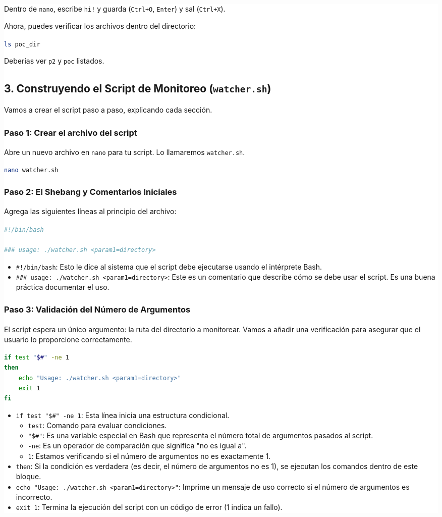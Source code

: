 Dentro de `nano`, escribe `hi!` y guarda (`Ctrl+O`, `Enter`) y sal (`Ctrl+X`).

Ahora, puedes verificar los archivos dentro del directorio:

```bash
ls poc_dir
```

Deberías ver `p2` y `poc` listados.

## 3\. Construyendo el Script de Monitoreo (`watcher.sh`)

Vamos a crear el script paso a paso, explicando cada sección.

### Paso 1: Crear el archivo del script

Abre un nuevo archivo en `nano` para tu script. Lo llamaremos `watcher.sh`.

```bash
nano watcher.sh
```

### Paso 2: El Shebang y Comentarios Iniciales

Agrega las siguientes líneas al principio del archivo:

```bash
#!/bin/bash

### usage: ./watcher.sh <param1=directory>
```

  * `#!/bin/bash`: Esto le dice al sistema que el script debe ejecutarse usando el intérprete Bash.
  * `### usage: ./watcher.sh <param1=directory>`: Este es un comentario que describe cómo se debe usar el script. Es una buena práctica documentar el uso.

### Paso 3: Validación del Número de Argumentos

El script espera un único argumento: la ruta del directorio a monitorear. Vamos a añadir una verificación para asegurar que el usuario lo proporcione correctamente.

```bash
if test "$#" -ne 1
then
    echo "Usage: ./watcher.sh <param1=directory>"
    exit 1
fi
```

  * `if test "$#" -ne 1`: Esta línea inicia una estructura condicional.
      * `test`: Comando para evaluar condiciones.
      * `"$#"`: Es una variable especial en Bash que representa el número total de argumentos pasados al script.
      * `-ne`: Es un operador de comparación que significa "no es igual a".
      * `1`: Estamos verificando si el número de argumentos no es exactamente 1.
  * `then`: Si la condición es verdadera (es decir, el número de argumentos no es 1), se ejecutan los comandos dentro de este bloque.
  * `echo "Usage: ./watcher.sh <param1=directory>"`: Imprime un mensaje de uso correcto si el número de argumentos es incorrecto.
  * `exit 1`: Termina la ejecución del script con un código de error (1 indica un fallo).

